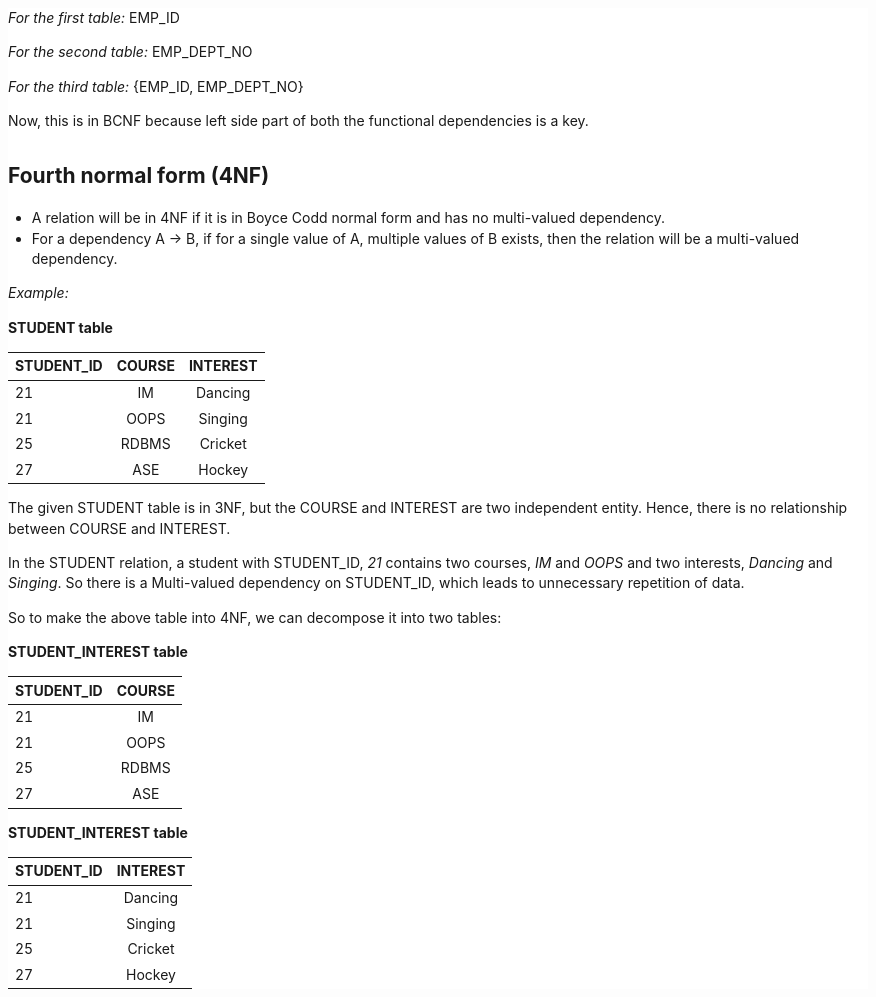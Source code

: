 *For the first table:* EMP_ID

*For the second table:* EMP_DEPT_NO

*For the third table:* {EMP_ID, EMP_DEPT_NO}

Now, this is in BCNF because left side part of both the functional dependencies is a key.

## Fourth normal form (4NF)
- A relation will be in 4NF if it is in Boyce Codd normal form and has no multi-valued dependency.
- For a dependency A → B, if for a single value of A, multiple values of B exists, then the relation will be a multi-valued dependency.

*Example:*

**STUDENT table**

| STUDENT_ID      | COURSE      | INTEREST        |
| :---        |    :----:   |         :---: |
| 21          | IM          | Dancing       |
| 21          | OOPS        | Singing       |
| 25          | RDBMS       | Cricket       |
| 27          | ASE         | Hockey        |

The given STUDENT table is in 3NF, but the COURSE and INTEREST are two independent entity. Hence, there is no relationship between COURSE and INTEREST.

In the STUDENT relation, a student with STUDENT_ID, *21* contains two courses, *IM* and *OOPS* and two interests, *Dancing* and *Singing*. So there is a Multi-valued dependency on STUDENT_ID, which leads to unnecessary repetition of data.

So to make the above table into 4NF, we can decompose it into two tables:

**STUDENT_INTEREST table**

| STUDENT_ID      | COURSE      |
| :---        |    :----:   |
| 21          | IM          |
| 21          | OOPS        |
| 25          | RDBMS       |
| 27          | ASE         |

**STUDENT_INTEREST table**

| STUDENT_ID      |INTEREST        |
| :---        |        :---: |
| 21          |Dancing       |
| 21          |Singing       |
| 25          |Cricket       |
| 27          |Hockey        |
